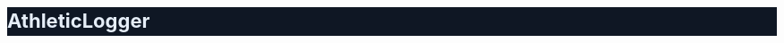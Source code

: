 # AthleticLogger
<!DOCTYPE html>
<html lang="en">
<head>
<meta charset="UTF-8">
<meta name="viewport" content="width=device-width, initial-scale=1.0, viewport-fit=cover">
<meta name="apple-mobile-web-app-capable" content="yes">
<meta name="apple-mobile-web-app-status-bar-style" content="black-translucent">
<title>Athletic Logger</title>
<link href="https://fonts.googleapis.com/css2?family=Inter:wght@300;400;600;700&display=swap" rel="stylesheet">
<script src="https://cdn.jsdelivr.net/npm/chart.js"></script>
<script src="https://cdn.jsdelivr.net/npm/sortablejs@1.15.0/Sortable.min.js"></script>
<script src="https://cdnjs.cloudflare.com/ajax/libs/howler/2.2.3/howler.min.js"></script>
<style>
:root{
  --bg:#0f1724;--card:#0b1220;--muted:#98a0b3;
  --accent:#5EEAD4;--accent2:#60A5FA;--glass: rgba(255,255,255,0.03);
}
body{
  margin:0;
  font-family:Inter,system-ui,sans-serif;
  background:var(--bg);
  color:#e6eef8;
  padding: env(safe-area-inset-top) 16px env(safe-area-inset-bottom);
}
header{display:flex;justify-content:space-between;align-items:center;margin-bottom:12px;transition:all 0.3s;}
h1{margin:0;font-size:22px;}
.tabs{display:flex;gap:8px;margin-bottom:12px;overflow-x:auto;}
.tab{padding:8px 14px;border-radius:8px;cursor:pointer;background:var(--card);transition:all 0.3s;white-space:nowrap;}
.tab.active{background:var(--accent2);color:#022;font-weight:600;box-shadow:0 4px 12px rgba(0,0,0,0.6);}
#routineContainer{display:flex;flex-direction:column;gap:10px;}
.card{background:var(--card);border-radius:12px;padding:12px;position:relative;box-shadow:0 4px 14px rgba(0,0,0,0.6);display:flex;align-items:center;gap:10px;transition:all 0.3s;}
.card.completed{animation:completeAnim 0.5s forwards;}
@keyframes completeAnim {0%{transform:scale(1)}50%{transform:scale(1.05)}100%{transform:scale(1)}}
.exercise-media{width:50px;height:50px;border-radius:6px;object-fit:cover;background:#222;}
.title{flex:1;font-weight:500;}
.controls{display:flex;gap:6px;align-items:center;}
.btn{background:transparent;border:1px solid rgba(255,255,255,0.06);padding:6px 8px;border-radius:8px;color:var(--accent);cursor:pointer;transition:all 0.3s;}
.btn.alt{border-color: rgba(255,255,255,0.03);color: var(--accent2);}
input[type="text"],input[type="number"]{background:transparent;border:1px solid rgba(255,255,255,0.04);color:inherit;padding:6px;border-radius:6px;width:50px;}
.menu{position:absolute;top:10px;right:10px;cursor:pointer;font-weight:bold;color:var(--accent);}
.dropdown{position:absolute;top:30px;right:10px;background:var(--card);border-radius:8px;padding:6px;display:none;flex-direction:column;z-index:10;}
.dropdown button{margin:2px 0;}
.checkmark{position:absolute;top:10px;left:10px;color:var(--accent);font-size:18px;opacity:0;transition:opacity 0.3s;}
#calendar{display:grid;grid-template-columns:repeat(7,1fr);gap:4px;margin-top:6px;}
.day{height:36px;border-radius:6px;background:rgba(255,255,255,0.03);display:flex;align-items:center;justify-content:center;font-size:12px;color:var(--muted);}
.day.active{background:linear-gradient(180deg,var(--accent) 0%, rgba(96,165,250,0.2) 100%);color:#022;font-weight:700;}
.chart-container{margin-top:12px;}
</style>
</head>
<body>